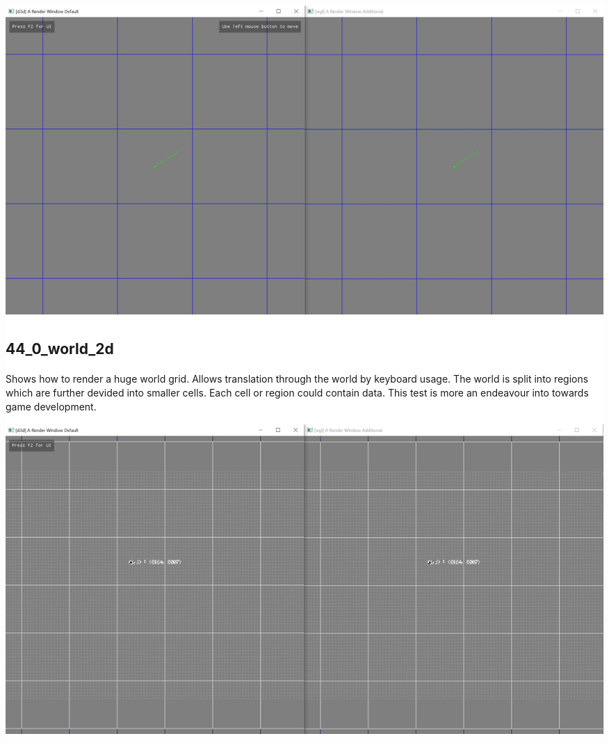 ![Infinite Space]( images/infspace.jpg )

## 44_0_world_2d
Shows how to render a huge world grid. Allows translation through the world by keyboard usage. The world is split into regions which are further devided into smaller cells. Each cell or region could contain data. This test is more an endeavour into towards game development.

![World Grid Rendering]( images/world1.jpg )

